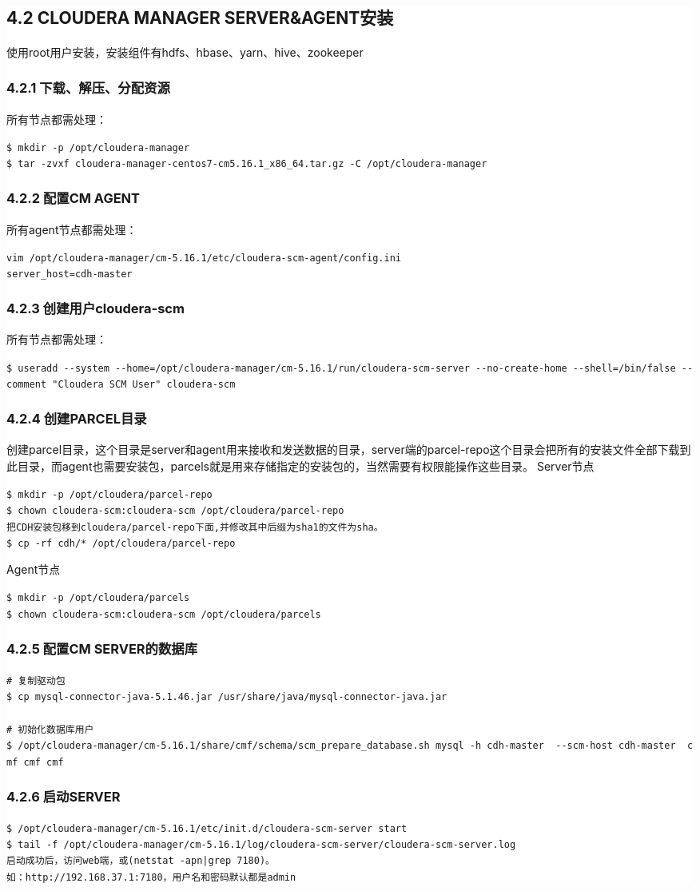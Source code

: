 ## 4.2 CLOUDERA MANAGER SERVER&AGENT安装
使用root用户安装，安装组件有hdfs、hbase、yarn、hive、zookeeper

### 4.2.1 下载、解压、分配资源
所有节点都需处理：
~~~
$ mkdir -p /opt/cloudera-manager
$ tar -zvxf cloudera-manager-centos7-cm5.16.1_x86_64.tar.gz -C /opt/cloudera-manager
~~~

### 4.2.2 配置CM AGENT
所有agent节点都需处理：
~~~
vim /opt/cloudera-manager/cm-5.16.1/etc/cloudera-scm-agent/config.ini
server_host=cdh-master
~~~

### 4.2.3 创建用户cloudera-scm
所有节点都需处理：
~~~
$ useradd --system --home=/opt/cloudera-manager/cm-5.16.1/run/cloudera-scm-server --no-create-home --shell=/bin/false --comment "Cloudera SCM User" cloudera-scm
~~~

### 4.2.4 创建PARCEL目录
创建parcel目录，这个目录是server和agent用来接收和发送数据的目录，server端的parcel-repo这个目录会把所有的安装文件全部下载到此目录，而agent也需要安装包，parcels就是用来存储指定的安装包的，当然需要有权限能操作这些目录。
Server节点
~~~
$ mkdir -p /opt/cloudera/parcel-repo
$ chown cloudera-scm:cloudera-scm /opt/cloudera/parcel-repo
把CDH安装包移到cloudera/parcel-repo下面,并修改其中后缀为sha1的文件为sha。
$ cp -rf cdh/* /opt/cloudera/parcel-repo
~~~
Agent节点
~~~
$ mkdir -p /opt/cloudera/parcels
$ chown cloudera-scm:cloudera-scm /opt/cloudera/parcels
~~~

### 4.2.5 配置CM SERVER的数据库
~~~
# 复制驱动包
$ cp mysql-connector-java-5.1.46.jar /usr/share/java/mysql-connector-java.jar

# 初始化数据库用户
$ /opt/cloudera-manager/cm-5.16.1/share/cmf/schema/scm_prepare_database.sh mysql -h cdh-master  --scm-host cdh-master  cmf cmf cmf
~~~

### 4.2.6 启动SERVER
~~~
$ /opt/cloudera-manager/cm-5.16.1/etc/init.d/cloudera-scm-server start
$ tail -f /opt/cloudera-manager/cm-5.16.1/log/cloudera-scm-server/cloudera-scm-server.log
启动成功后，访问web端，或(netstat -apn|grep 7180)。
如：http://192.168.37.1:7180，用户名和密码默认都是admin
~~~
